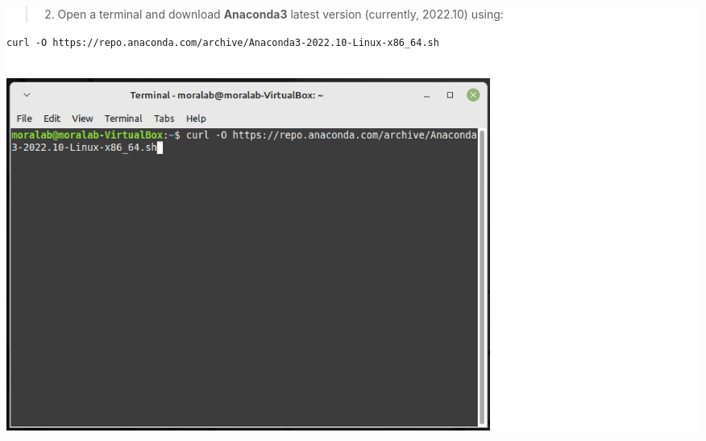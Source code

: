 > 2. Open a terminal and download **Anaconda3** latest version (currently, 2022.10) using:
```
curl -O https://repo.anaconda.com/archive/Anaconda3-2022.10-Linux-x86_64.sh
```
<br>
<img src="images/Anaconda22.PNG" width="600">
<br>